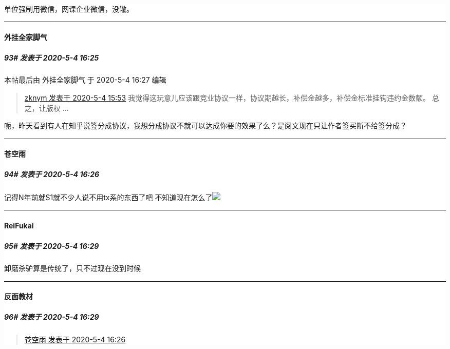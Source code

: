 单位强制用微信，网课企业微信，没辙。







-----

####  外挂全家脚气  
##### 93#       发表于 2020-5-4 16:25



 本帖最后由 外挂全家脚气 于 2020-5-4 16:27 编辑 
<blockquote><a href="httphttps://bbs.saraba1st.com/2b/forum.php?mod=redirect&amp;goto=findpost&amp;pid=47299453&amp;ptid=1932370" target="_blank">zknym 发表于 2020-5-4 15:53</a>
我觉得这玩意儿应该跟竞业协议一样，协议期越长，补偿金越多，补偿金标准挂钩违约金数额。
总之，让版权 ...</blockquote>
呃，昨天看到有人在知乎说签分成协议，我想分成协议不就可以达成你要的效果了么？是阅文现在只让作者签买断不给签分成？







-----

####  苍空雨  
##### 94#       发表于 2020-5-4 16:26




记得N年前就S1就不少人说不用tx系的东西了吧 不知道现在怎么了<img src="https://static.saraba1st.com/image/smiley/face2017/130.png" referrerpolicy="no-referrer">







-----

####  ReiFukai  
##### 95#       发表于 2020-5-4 16:29




卸磨杀驴算是传统了，只不过现在没到时候







-----

####  反面教材  
##### 96#       发表于 2020-5-4 16:29



<blockquote><a href="httphttps://bbs.saraba1st.com/2b/forum.php?mod=redirect&amp;goto=findpost&amp;pid=47299704&amp;ptid=1932370" target="_blank">苍空雨 发表于 2020-5-4 16:26</a>
